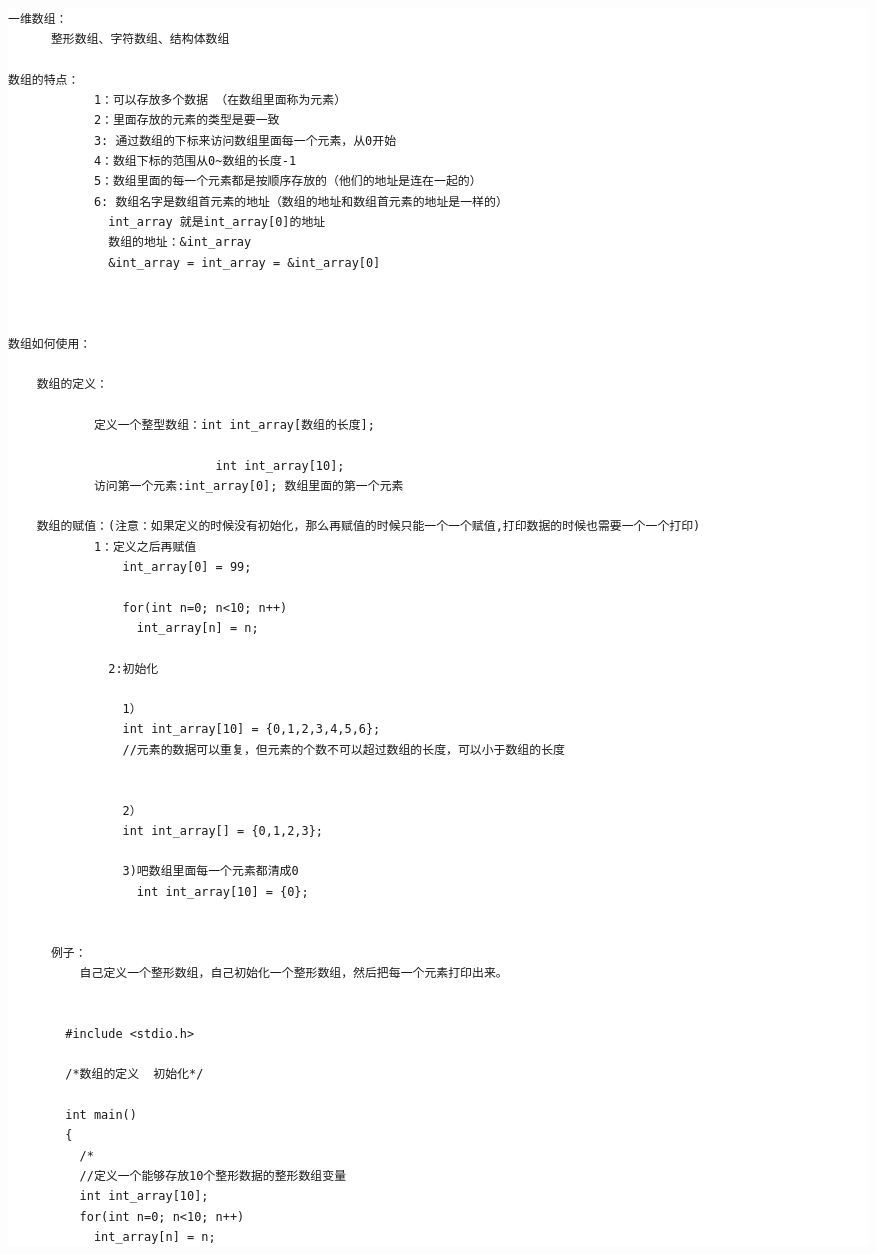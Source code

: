     一维数组：
          整形数组、字符数组、结构体数组

    数组的特点：
                1：可以存放多个数据 （在数组里面称为元素）
                2：里面存放的元素的类型是要一致
                3: 通过数组的下标来访问数组里面每一个元素，从0开始
                4：数组下标的范围从0~数组的长度-1
                5：数组里面的每一个元素都是按顺序存放的（他们的地址是连在一起的）
                6: 数组名字是数组首元素的地址（数组的地址和数组首元素的地址是一样的）
                  int_array 就是int_array[0]的地址
                  数组的地址：&int_array
                  &int_array = int_array = &int_array[0]



    数组如何使用：

        数组的定义：

                定义一个整型数组：int int_array[数组的长度];

                                 int int_array[10];
                访问第一个元素:int_array[0]; 数组里面的第一个元素

        数组的赋值：(注意：如果定义的时候没有初始化，那么再赋值的时候只能一个一个赋值,打印数据的时候也需要一个一个打印)
                1：定义之后再赋值
                    int_array[0] = 99;

                    for(int n=0; n<10; n++)
                      int_array[n] = n;

                  2:初始化

                    1）
                    int int_array[10] = {0,1,2,3,4,5,6};
                    //元素的数据可以重复，但元素的个数不可以超过数组的长度，可以小于数组的长度


                    2）
                    int int_array[] = {0,1,2,3};

                    3)吧数组里面每一个元素都清成0
                      int int_array[10] = {0};


          例子：
              自己定义一个整形数组，自己初始化一个整形数组，然后把每一个元素打印出来。


			#include <stdio.h>

			/*数组的定义  初始化*/

			int main()
			{
			  /*
			  //定义一个能够存放10个整形数据的整形数组变量
			  int int_array[10];
			  for(int n=0; n<10; n++)
			    int_array[n] = n;


[Linux]: https://man.linuxde.net/
[aliyun]: http://www.aliyun.com
[Runoob]: http://www.runoob.com/
[Baidu]: http://www.baidu.com
[Google]: http://google.com.hk